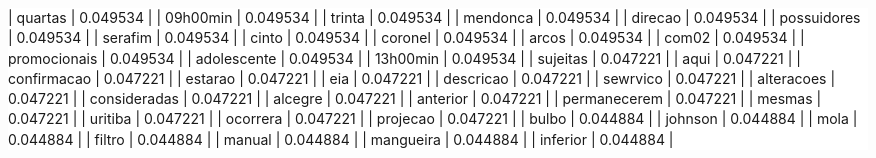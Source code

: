 | quartas | 0.049534 |
| 09h00min | 0.049534 |
| trinta | 0.049534 |
| mendonca | 0.049534 |
| direcao | 0.049534 |
| possuidores | 0.049534 |
| serafim | 0.049534 |
| cinto | 0.049534 |
| coronel | 0.049534 |
| arcos | 0.049534 |
| com02 | 0.049534 |
| promocionais | 0.049534 |
| adolescente | 0.049534 |
| 13h00min | 0.049534 |
| sujeitas | 0.047221 |
| aqui | 0.047221 |
| confirmacao | 0.047221 |
| estarao | 0.047221 |
| eia | 0.047221 |
| descricao | 0.047221 |
| sewrvico | 0.047221 |
| alteracoes | 0.047221 |
| consideradas | 0.047221 |
| alcegre | 0.047221 |
| anterior | 0.047221 |
| permanecerem | 0.047221 |
| mesmas | 0.047221 |
| uritiba | 0.047221 |
| ocorrera | 0.047221 |
| projecao | 0.047221 |
| bulbo | 0.044884 |
| johnson | 0.044884 |
| mola | 0.044884 |
| filtro | 0.044884 |
| manual | 0.044884 |
| mangueira | 0.044884 |
| inferior | 0.044884 |